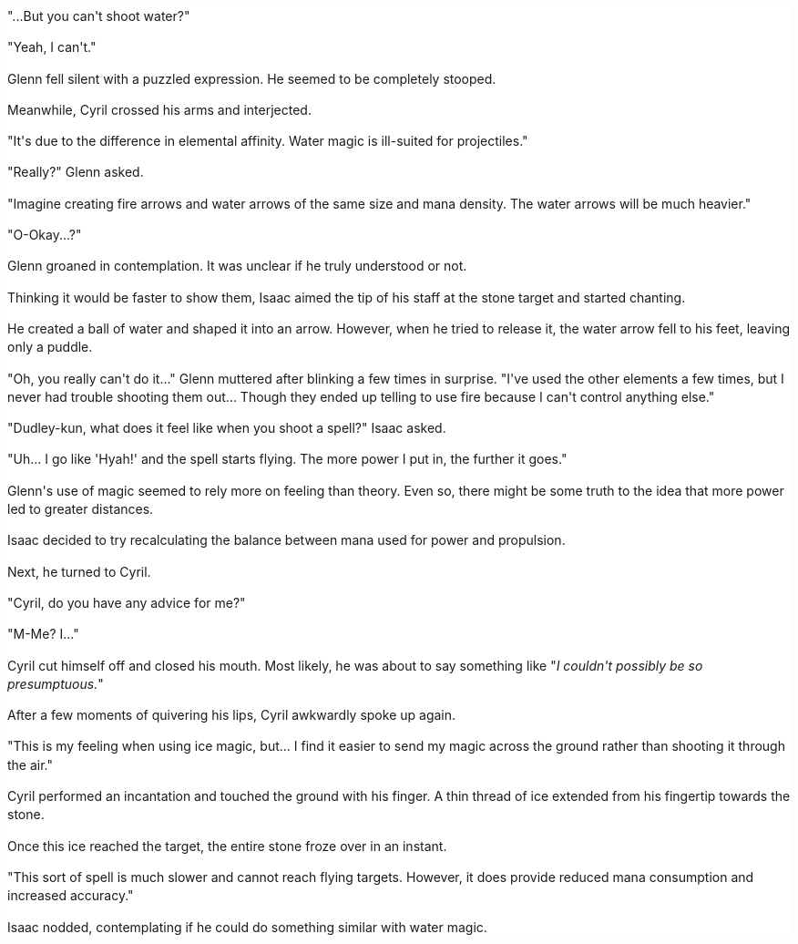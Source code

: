"...But you can't shoot water?"

"Yeah, I can't."

Glenn fell silent with a puzzled expression. He seemed to be completely stooped.

Meanwhile, Cyril crossed his arms and interjected.

"It's due to the difference in elemental affinity. Water magic is ill-suited for projectiles."

"Really?" Glenn asked.

"Imagine creating fire arrows and water arrows of the same size and mana density. The water arrows will be much heavier."

"O-Okay...?"

Glenn groaned in contemplation. It was unclear if he truly understood or not.

Thinking it would be faster to show them, Isaac aimed the tip of his staff at the stone target and started chanting.

He created a ball of water and shaped it into an arrow. However, when he tried to release it, the water arrow fell to his feet, leaving only a puddle.

"Oh, you really can't do it..." Glenn muttered after blinking a few times in surprise. "I've used the other elements a few times, but I never had trouble shooting them out... Though they ended up telling to use fire because I can't control anything else."

"Dudley-kun, what does it feel like when you shoot a spell?" Isaac asked.

"Uh... I go like 'Hyah!' and the spell starts flying. The more power I put in, the further it goes."

Glenn's use of magic seemed to rely more on feeling than theory. Even so, there might be some truth to the idea that more power led to greater distances.

Isaac decided to try recalculating the balance between mana used for power and propulsion.

Next, he turned to Cyril.

"Cyril, do you have any advice for me?"

"M-Me? I..."

Cyril cut himself off and closed his mouth. Most likely, he was about to say something like "*I couldn't possibly be so presumptuous.*"

After a few moments of quivering his lips, Cyril awkwardly spoke up again.

"This is my feeling when using ice magic, but... I find it easier to send my magic across the ground rather than shooting it through the air."

Cyril performed an incantation and touched the ground with his finger. A thin thread of ice extended from his fingertip towards the stone.

Once this ice reached the target, the entire stone froze over in an instant.

"This sort of spell is much slower and cannot reach flying targets. However, it does provide reduced mana consumption and increased accuracy."

Isaac nodded, contemplating if he could do something similar with water magic.
